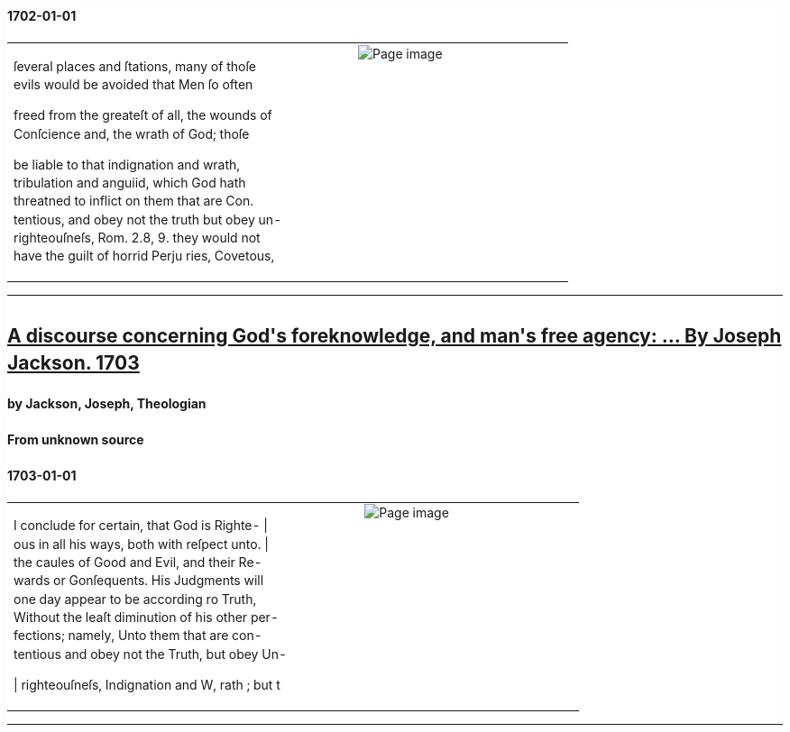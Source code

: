 #### 1702-01-01

<table style="width: 100%;"><tr><td style="width: 50%">

  
ſeveral places and ſtations, many of thoſe  
evils would be avoided that Men ſo often  
  
freed from the greateſt of all, the wounds of  
Conſcience and, the wrath of God; thoſe  
  
be liable to that indignation and wrath,  
tribulation and anguiid, which God hath  
threatned to inflict on them that are Con.  
tentious, and obey not the truth but obey un-  
righteouſneſs, Rom. 2.8, 9. they would not  
have the guilt of horrid Perju ries, Covetous,
</td><td style="width: 50%; max-height: 75%; margin: auto; display: block;">
<img alt="Page image" src="https://iiif.archive.org/image/iiif/2/bim_eighteenth-century_to-do-good-the-duty-and_parsley-henry_1702%2Fbim_eighteenth-century_to-do-good-the-duty-and_parsley-henry_1702_jp2.zip%2Fbim_eighteenth-century_to-do-good-the-duty-and_parsley-henry_1702_jp2%2Fbim_eighteenth-century_to-do-good-the-duty-and_parsley-henry_1702_0095.jp2/pct:30.659983291562238,23.537784679089025,63.45029239766082,28.325569358178054/!600,600/0/default.jpg"/>
</td>
</tr></table>

---

## [A discourse concerning God's foreknowledge, and man's free agency: ... By Joseph Jackson.  1703](https://archive.org/details/bim_eighteenth-century_a-discourse-concerning-g_jackson-joseph-theolog_1703/page/n107/mode/1up?view=theater)

#### by Jackson, Joseph, Theologian

#### From unknown source

#### 1703-01-01

<table style="width: 100%;"><tr><td style="width: 50%">

  
I conclude for certain, that God is Righte- |  
ous in all his ways, both with reſpect unto. |  
the caules of Good and Evil, and their Re-  
wards or Gonſequents. His Judgments will  
one day appear to be according ro Truth,  
Without the leaſt diminution of his other per-  
fections; namely, Unto them that are con-  
tentious and obey not the Truth, but obey Un-  
  
| righteouſneſs, Indignation and W, rath ; but t
</td><td style="width: 50%; max-height: 75%; margin: auto; display: block;">
<img alt="Page image" src="https://iiif.archive.org/image/iiif/2/bim_eighteenth-century_a-discourse-concerning-g_jackson-joseph-theolog_1703%2Fbim_eighteenth-century_a-discourse-concerning-g_jackson-joseph-theolog_1703_jp2.zip%2Fbim_eighteenth-century_a-discourse-concerning-g_jackson-joseph-theolog_1703_jp2%2Fbim_eighteenth-century_a-discourse-concerning-g_jackson-joseph-theolog_1703_0107.jp2/pct:19.146280579131304,38.784095535350794,79.40589116325512,21.780431537522052/!600,600/0/default.jpg"/>
</td>
</tr></table>

---